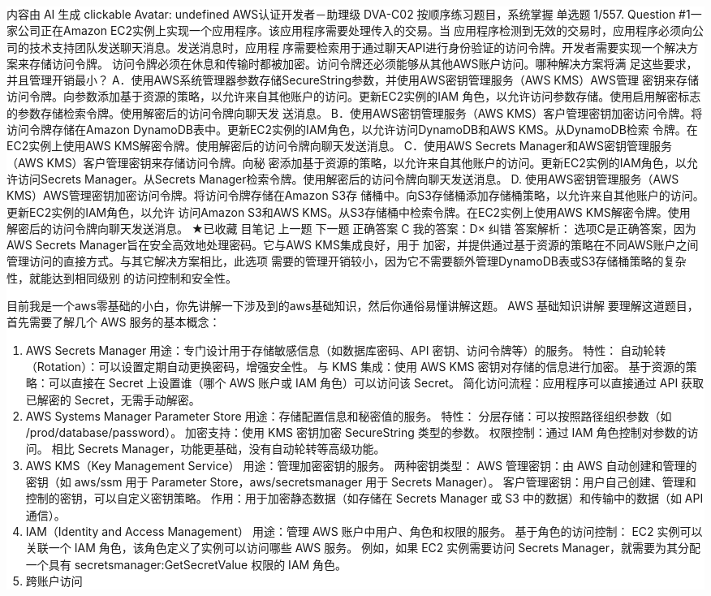 内容由 AI 生成
clickable Avatar: undefined
AWS认证开发者－助理级 DVA-C02 按顺序练习题目，系统掌握
单选题
1/557.
Question #1一家公司正在Amazon EC2实例上实现一个应用程序。该应用程序需要处理传入的交易。当
应用程序检测到无效的交易时，应用程序必须向公司的技术支持团队发送聊天消息。发送消息时，应用程
序需要检索用于通过聊天API进行身份验证的访问令牌。开发者需要实现一个解决方案来存储访问令牌。
访问令牌必须在休息和传输时都被加密。访问令牌还必须能够从其他AWS账户访问。哪种解决方案将满
足这些要求，并且管理开销最小？
A．使用AWS系统管理器参数存储SecureString参数，并使用AWS密钥管理服务（AWS KMS）AWS管理
密钥来存储访问令牌。向参数添加基于资源的策略，以允许来自其他账户的访问。更新EC2实例的IAM
角色，以允许访问参数存储。使用启用解密标志的参数存储检索令牌。使用解密后的访问令牌向聊天发
送消息。
B．使用AWS密钥管理服务（AWS KMS）客户管理密钥加密访问令牌。将访问令牌存储在Amazon
DynamoDB表中。更新EC2实例的IAM角色，以允许访问DynamoDB和AWS KMS。从DynamoDB检索 
令牌。在EC2实例上使用AWS KMS解密令牌。使用解密后的访问令牌向聊天发送消息。
C．使用AWS Secrets Manager和AWS密钥管理服务（AWS KMS）客户管理密钥来存储访问令牌。向秘
密添加基于资源的策略，以允许来自其他账户的访问。更新EC2实例的IAM角色，以允许访问Secrets 
Manager。从Secrets Manager检索令牌。使用解密后的访问令牌向聊天发送消息。
D. 使用AWS密钥管理服务（AWS KMS）AWS管理密钥加密访问令牌。将访问令牌存储在Amazon S3存
储桶中。向S3存储桶添加存储桶策略，以允许来自其他账户的访问。更新EC2实例的IAM角色，以允许
访问Amazon S3和AWS KMS。从S3存储桶中检索令牌。在EC2实例上使用AWS KMS解密令牌。使用 
解密后的访问令牌向聊天发送消息。
★已收藏 目笔记
上一题 下一题
正确答案 C 我的答案：D× 纠错
答案解析：
选项C是正确答案，因为AWS Secrets Manager旨在安全高效地处理密码。它与AWS KMS集成良好，用于
加密，并提供通过基于资源的策略在不同AWS账户之间管理访问的直接方式。与其它解决方案相比，此选项
需要的管理开销较小，因为它不需要额外管理DynamoDB表或S3存储桶策略的复杂性，就能达到相同级别
的访问控制和安全性。




目前我是一个aws零基础的小白，你先讲解一下涉及到的aws基础知识，然后你通俗易懂讲解这题。
AWS 基础知识讲解
要理解这道题目，首先需要了解几个 AWS 服务的基本概念：
1. AWS Secrets Manager
用途：专门设计用于存储敏感信息（如数据库密码、API 密钥、访问令牌等）的服务。
特性：
自动轮转（Rotation）：可以设置定期自动更换密码，增强安全性。
与 KMS 集成：使用 AWS KMS 密钥对存储的信息进行加密。
基于资源的策略：可以直接在 Secret 上设置谁（哪个 AWS 账户或 IAM 角色）可以访问该 Secret。
简化访问流程：应用程序可以直接通过 API 获取已解密的 Secret，无需手动解密。
2. AWS Systems Manager Parameter Store
用途：存储配置信息和秘密值的服务。
特性：
分层存储：可以按照路径组织参数（如 /prod/database/password）。
加密支持：使用 KMS 密钥加密 SecureString 类型的参数。
权限控制：通过 IAM 角色控制对参数的访问。
相比 Secrets Manager，功能更基础，没有自动轮转等高级功能。
3. AWS KMS（Key Management Service）
用途：管理加密密钥的服务。
两种密钥类型：
AWS 管理密钥：由 AWS 自动创建和管理的密钥（如 aws/ssm 用于 Parameter Store，aws/secretsmanager 用于 Secrets Manager）。
客户管理密钥：用户自己创建、管理和控制的密钥，可以自定义密钥策略。
作用：用于加密静态数据（如存储在 Secrets Manager 或 S3 中的数据）和传输中的数据（如 API 通信）。
4. IAM（Identity and Access Management）
用途：管理 AWS 账户中用户、角色和权限的服务。
基于角色的访问控制：
EC2 实例可以关联一个 IAM 角色，该角色定义了实例可以访问哪些 AWS 服务。
例如，如果 EC2 实例需要访问 Secrets Manager，就需要为其分配一个具有 secretsmanager:GetSecretValue 权限的 IAM 角色。
5. 跨账户访问